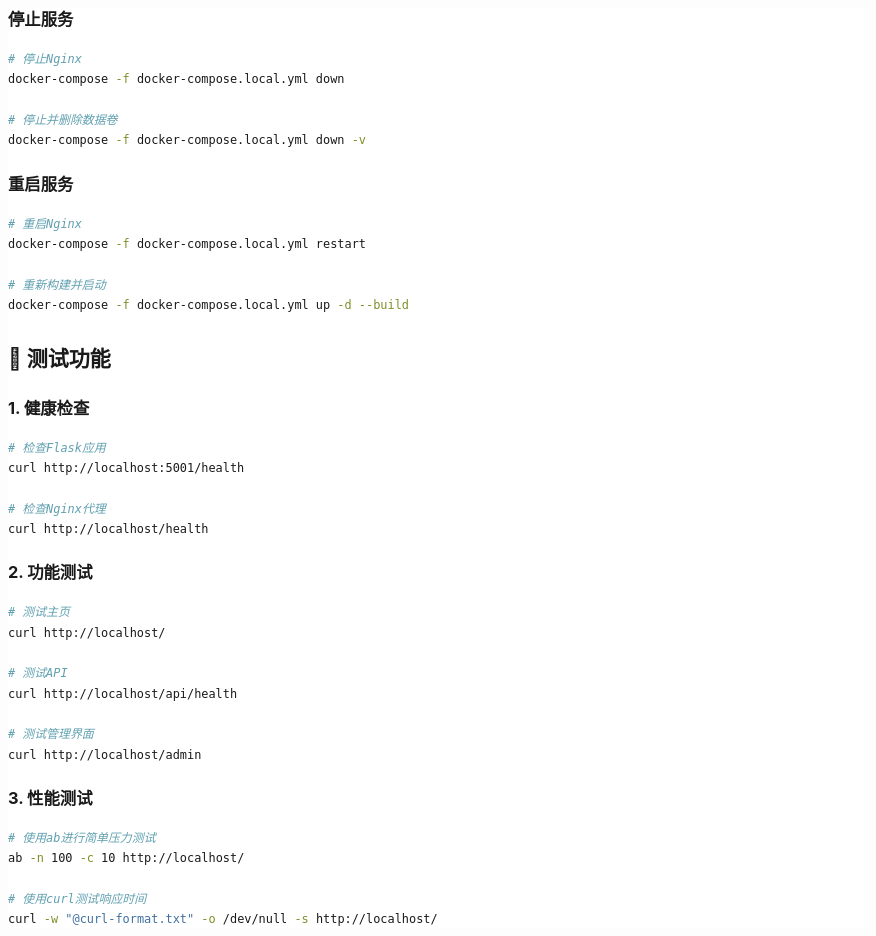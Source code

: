 ### 停止服务

```bash
# 停止Nginx
docker-compose -f docker-compose.local.yml down

# 停止并删除数据卷
docker-compose -f docker-compose.local.yml down -v
```

### 重启服务

```bash
# 重启Nginx
docker-compose -f docker-compose.local.yml restart

# 重新构建并启动
docker-compose -f docker-compose.local.yml up -d --build
```

## 🧪 测试功能

### 1. 健康检查

```bash
# 检查Flask应用
curl http://localhost:5001/health

# 检查Nginx代理
curl http://localhost/health
```

### 2. 功能测试

```bash
# 测试主页
curl http://localhost/

# 测试API
curl http://localhost/api/health

# 测试管理界面
curl http://localhost/admin
```

### 3. 性能测试

```bash
# 使用ab进行简单压力测试
ab -n 100 -c 10 http://localhost/

# 使用curl测试响应时间
curl -w "@curl-format.txt" -o /dev/null -s http://localhost/
```
